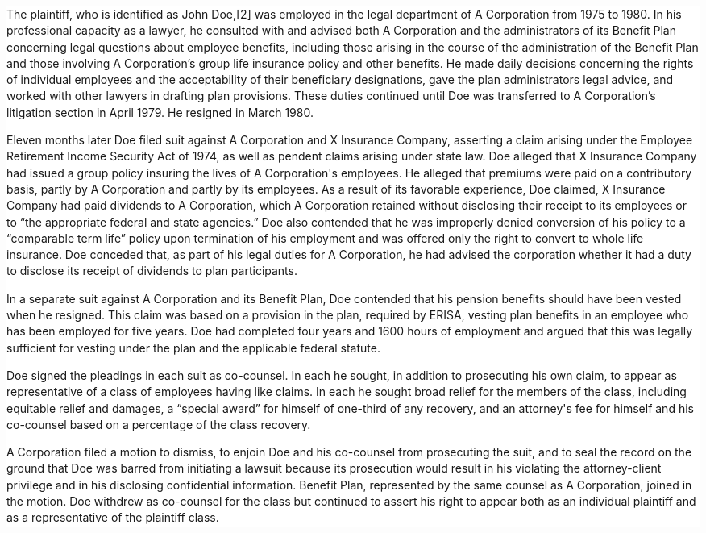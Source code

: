 The plaintiff, who is identified as John Doe,[2] was employed in the
legal department of A Corporation from 1975 to 1980. In his professional
capacity as a lawyer, he consulted with and advised both A Corporation
and the administrators of its Benefit Plan concerning legal questions
about employee benefits, including those arising in the course of the
administration of the Benefit Plan and those involving A Corporation’s
group life insurance policy and other benefits. He made daily decisions
concerning the rights of individual employees and the acceptability of
their beneficiary designations, gave the plan administrators legal
advice, and worked with other lawyers in drafting plan provisions. These
duties continued until Doe was transferred to A Corporation’s litigation
section in April 1979. He resigned in March 1980.

Eleven months later Doe filed suit against A Corporation and X Insurance
Company, asserting a claim arising under the Employee Retirement Income
Security Act of 1974, as well as pendent claims arising under state law.
Doe alleged that X Insurance Company had issued a group policy insuring
the lives of A Corporation's employees. He alleged that premiums were
paid on a contributory basis, partly by A Corporation and partly by its
employees. As a result of its favorable experience, Doe claimed, X
Insurance Company had paid dividends to A Corporation, which A
Corporation retained without disclosing their receipt to its employees
or to “the appropriate federal and state agencies.” Doe also contended
that he was improperly denied conversion of his policy to a “comparable
term life” policy upon termination of his employment and was offered
only the right to convert to whole life insurance. Doe conceded that, as
part of his legal duties for A Corporation, he had advised the
corporation whether it had a duty to disclose its receipt of dividends
to plan participants.

In a separate suit against A Corporation and its Benefit Plan, Doe
contended that his pension benefits should have been vested when he
resigned. This claim was based on a provision in the plan, required by
ERISA, vesting plan benefits in an employee who has been employed for
five years. Doe had completed four years and 1600 hours of employment
and argued that this was legally sufficient for vesting under the plan
and the applicable federal statute.

Doe signed the pleadings in each suit as co-counsel. In each he sought,
in addition to prosecuting his own claim, to appear as representative of
a class of employees having like claims. In each he sought broad relief
for the members of the class, including equitable relief and damages, a
“special award” for himself of one-third of any recovery, and an
attorney's fee for himself and his co-counsel based on a percentage of
the class recovery.

A Corporation filed a motion to dismiss, to enjoin Doe and his
co-counsel from prosecuting the suit, and to seal the record on the
ground that Doe was barred from initiating a lawsuit because its
prosecution would result in his violating the attorney-client privilege
and in his disclosing confidential information. Benefit Plan,
represented by the same counsel as A Corporation, joined in the motion.
Doe withdrew as co-counsel for the class but continued to assert his
right to appear both as an individual plaintiff and as a representative
of the plaintiff class.
